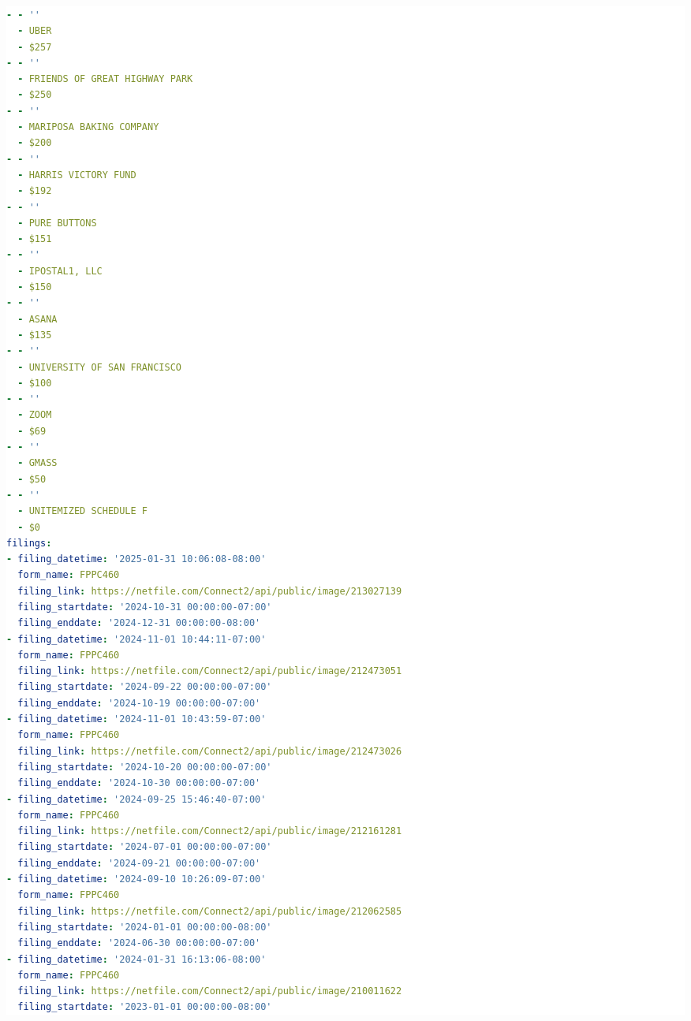 ```yaml
- - ''
  - UBER
  - $257
- - ''
  - FRIENDS OF GREAT HIGHWAY PARK
  - $250
- - ''
  - MARIPOSA BAKING COMPANY
  - $200
- - ''
  - HARRIS VICTORY FUND
  - $192
- - ''
  - PURE BUTTONS
  - $151
- - ''
  - IPOSTAL1, LLC
  - $150
- - ''
  - ASANA
  - $135
- - ''
  - UNIVERSITY OF SAN FRANCISCO
  - $100
- - ''
  - ZOOM
  - $69
- - ''
  - GMASS
  - $50
- - ''
  - UNITEMIZED SCHEDULE F
  - $0
filings:
- filing_datetime: '2025-01-31 10:06:08-08:00'
  form_name: FPPC460
  filing_link: https://netfile.com/Connect2/api/public/image/213027139
  filing_startdate: '2024-10-31 00:00:00-07:00'
  filing_enddate: '2024-12-31 00:00:00-08:00'
- filing_datetime: '2024-11-01 10:44:11-07:00'
  form_name: FPPC460
  filing_link: https://netfile.com/Connect2/api/public/image/212473051
  filing_startdate: '2024-09-22 00:00:00-07:00'
  filing_enddate: '2024-10-19 00:00:00-07:00'
- filing_datetime: '2024-11-01 10:43:59-07:00'
  form_name: FPPC460
  filing_link: https://netfile.com/Connect2/api/public/image/212473026
  filing_startdate: '2024-10-20 00:00:00-07:00'
  filing_enddate: '2024-10-30 00:00:00-07:00'
- filing_datetime: '2024-09-25 15:46:40-07:00'
  form_name: FPPC460
  filing_link: https://netfile.com/Connect2/api/public/image/212161281
  filing_startdate: '2024-07-01 00:00:00-07:00'
  filing_enddate: '2024-09-21 00:00:00-07:00'
- filing_datetime: '2024-09-10 10:26:09-07:00'
  form_name: FPPC460
  filing_link: https://netfile.com/Connect2/api/public/image/212062585
  filing_startdate: '2024-01-01 00:00:00-08:00'
  filing_enddate: '2024-06-30 00:00:00-07:00'
- filing_datetime: '2024-01-31 16:13:06-08:00'
  form_name: FPPC460
  filing_link: https://netfile.com/Connect2/api/public/image/210011622
  filing_startdate: '2023-01-01 00:00:00-08:00'
```